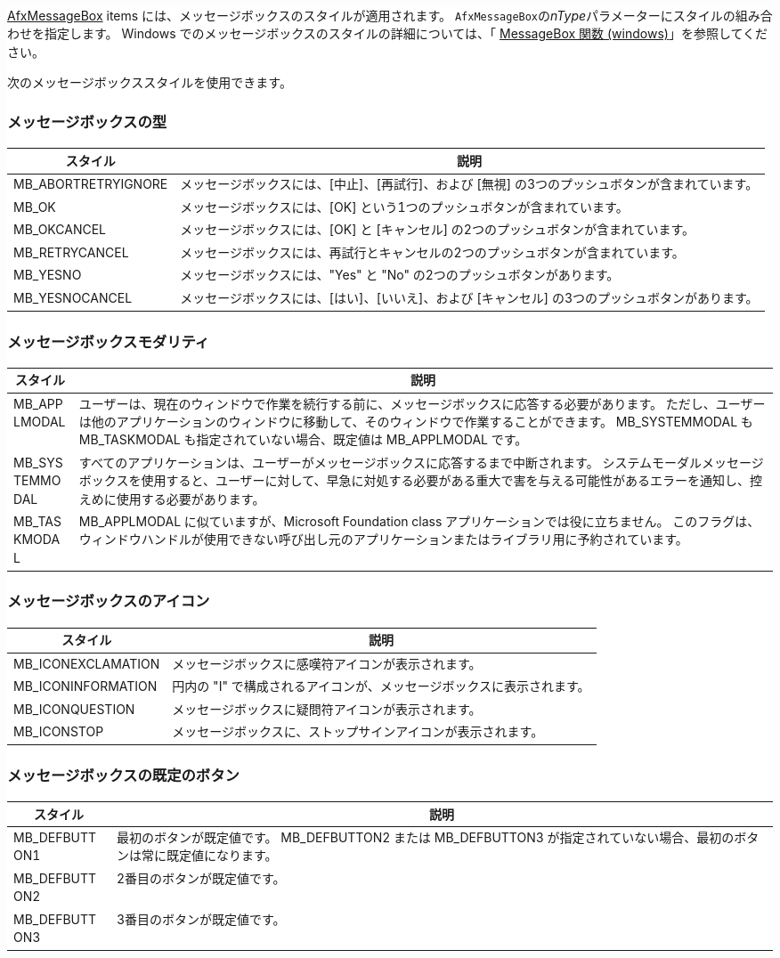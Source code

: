 [AfxMessageBox](../../mfc/reference/cstring-formatting-and-message-box-display.md#afxmessagebox) items には、メッセージボックスのスタイルが適用されます。 `AfxMessageBox`の*nType*パラメーターにスタイルの組み合わせを指定します。 Windows でのメッセージボックスのスタイルの詳細については、「 [MessageBox 関数 (windows)](/windows/win32/api/winuser/nf-winuser-messagebox)」を参照してください。

次のメッセージボックススタイルを使用できます。

### <a name="message-box-types"></a>メッセージボックスの型

|スタイル|説明|
|-----------|-----------------|
|MB_ABORTRETRYIGNORE|メッセージボックスには、[中止]、[再試行]、および [無視] の3つのプッシュボタンが含まれています。|
|MB_OK|メッセージボックスには、[OK] という1つのプッシュボタンが含まれています。|
|MB_OKCANCEL|メッセージボックスには、[OK] と [キャンセル] の2つのプッシュボタンが含まれています。|
|MB_RETRYCANCEL|メッセージボックスには、再試行とキャンセルの2つのプッシュボタンが含まれています。|
|MB_YESNO|メッセージボックスには、"Yes" と "No" の2つのプッシュボタンがあります。|
|MB_YESNOCANCEL|メッセージボックスには、[はい]、[いいえ]、および [キャンセル] の3つのプッシュボタンがあります。|

### <a name="message-box-modality"></a>メッセージボックスモダリティ

|スタイル|説明|
|-----------|-----------------|
|MB_APPLMODAL|ユーザーは、現在のウィンドウで作業を続行する前に、メッセージボックスに応答する必要があります。 ただし、ユーザーは他のアプリケーションのウィンドウに移動して、そのウィンドウで作業することができます。 MB_SYSTEMMODAL も MB_TASKMODAL も指定されていない場合、既定値は MB_APPLMODAL です。|
|MB_SYSTEMMODAL|すべてのアプリケーションは、ユーザーがメッセージボックスに応答するまで中断されます。 システムモーダルメッセージボックスを使用すると、ユーザーに対して、早急に対処する必要がある重大で害を与える可能性があるエラーを通知し、控えめに使用する必要があります。|
|MB_TASKMODAL|MB_APPLMODAL に似ていますが、Microsoft Foundation class アプリケーションでは役に立ちません。 このフラグは、ウィンドウハンドルが使用できない呼び出し元のアプリケーションまたはライブラリ用に予約されています。|

### <a name="message-box-icons"></a>メッセージボックスのアイコン

|スタイル|説明|
|-----------|-----------------|
|MB_ICONEXCLAMATION|メッセージボックスに感嘆符アイコンが表示されます。|
|MB_ICONINFORMATION|円内の "I" で構成されるアイコンが、メッセージボックスに表示されます。|
|MB_ICONQUESTION|メッセージボックスに疑問符アイコンが表示されます。|
|MB_ICONSTOP|メッセージボックスに、ストップサインアイコンが表示されます。|

### <a name="message-box-default-buttons"></a>メッセージボックスの既定のボタン

|スタイル|説明|
|-----------|-----------------|
|MB_DEFBUTTON1|最初のボタンが既定値です。 MB_DEFBUTTON2 または MB_DEFBUTTON3 が指定されていない場合、最初のボタンは常に既定値になります。|
|MB_DEFBUTTON2|2番目のボタンが既定値です。|
|MB_DEFBUTTON3|3番目のボタンが既定値です。|

